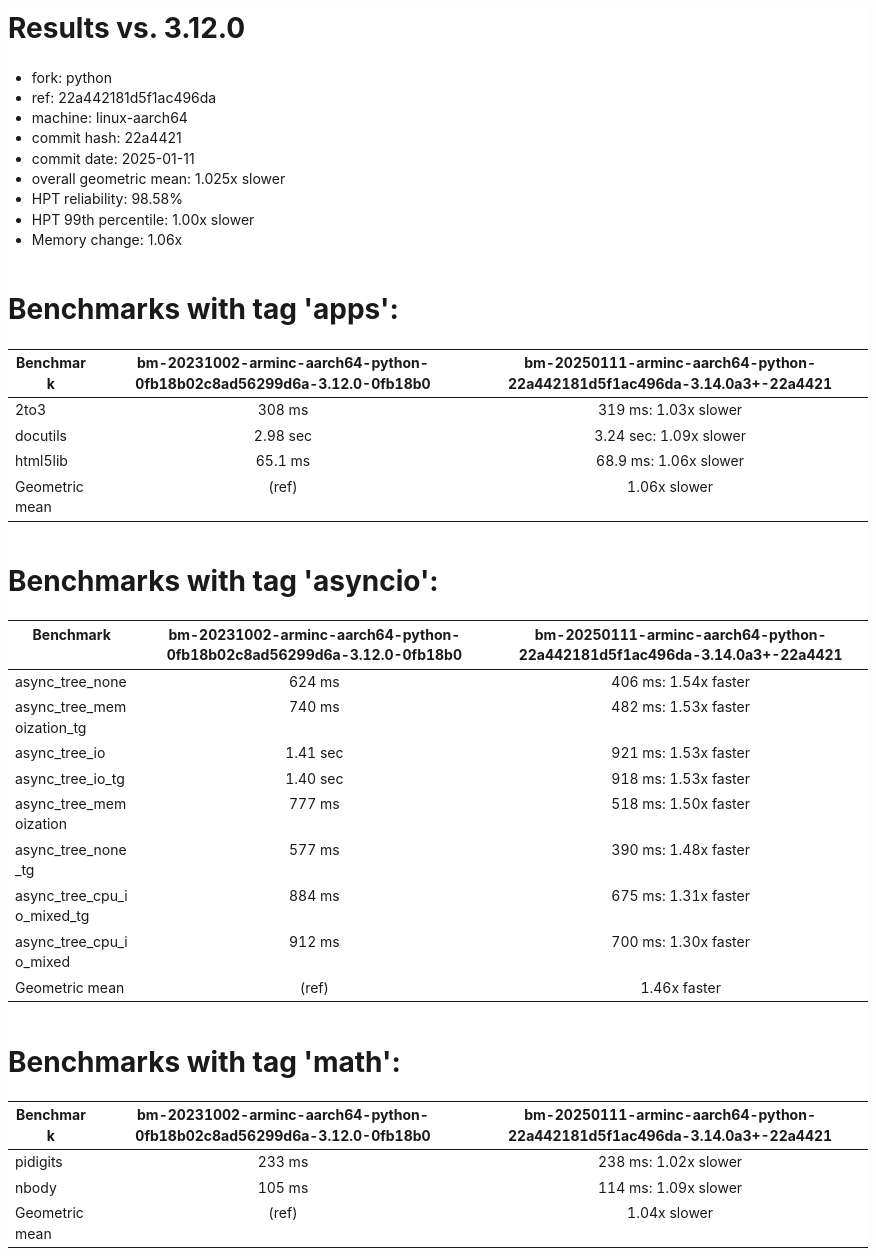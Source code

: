 # Results vs. 3.12.0

- fork: python
- ref: 22a442181d5f1ac496da
- machine: linux-aarch64
- commit hash: 22a4421
- commit date: 2025-01-11
- overall geometric mean: 1.025x slower
- HPT reliability: 98.58%
- HPT 99th percentile: 1.00x slower
- Memory change: 1.06x

Benchmarks with tag 'apps':
===========================

| Benchmark      | bm-20231002-arminc-aarch64-python-0fb18b02c8ad56299d6a-3.12.0-0fb18b0 | bm-20250111-arminc-aarch64-python-22a442181d5f1ac496da-3.14.0a3+-22a4421 |
|----------------|:---------------------------------------------------------------------:|:------------------------------------------------------------------------:|
| 2to3           | 308 ms                                                                | 319 ms: 1.03x slower                                                     |
| docutils       | 2.98 sec                                                              | 3.24 sec: 1.09x slower                                                   |
| html5lib       | 65.1 ms                                                               | 68.9 ms: 1.06x slower                                                    |
| Geometric mean | (ref)                                                                 | 1.06x slower                                                             |

Benchmarks with tag 'asyncio':
==============================

| Benchmark                  | bm-20231002-arminc-aarch64-python-0fb18b02c8ad56299d6a-3.12.0-0fb18b0 | bm-20250111-arminc-aarch64-python-22a442181d5f1ac496da-3.14.0a3+-22a4421 |
|----------------------------|:---------------------------------------------------------------------:|:------------------------------------------------------------------------:|
| async_tree_none            | 624 ms                                                                | 406 ms: 1.54x faster                                                     |
| async_tree_memoization_tg  | 740 ms                                                                | 482 ms: 1.53x faster                                                     |
| async_tree_io              | 1.41 sec                                                              | 921 ms: 1.53x faster                                                     |
| async_tree_io_tg           | 1.40 sec                                                              | 918 ms: 1.53x faster                                                     |
| async_tree_memoization     | 777 ms                                                                | 518 ms: 1.50x faster                                                     |
| async_tree_none_tg         | 577 ms                                                                | 390 ms: 1.48x faster                                                     |
| async_tree_cpu_io_mixed_tg | 884 ms                                                                | 675 ms: 1.31x faster                                                     |
| async_tree_cpu_io_mixed    | 912 ms                                                                | 700 ms: 1.30x faster                                                     |
| Geometric mean             | (ref)                                                                 | 1.46x faster                                                             |

Benchmarks with tag 'math':
===========================

| Benchmark      | bm-20231002-arminc-aarch64-python-0fb18b02c8ad56299d6a-3.12.0-0fb18b0 | bm-20250111-arminc-aarch64-python-22a442181d5f1ac496da-3.14.0a3+-22a4421 |
|----------------|:---------------------------------------------------------------------:|:------------------------------------------------------------------------:|
| pidigits       | 233 ms                                                                | 238 ms: 1.02x slower                                                     |
| nbody          | 105 ms                                                                | 114 ms: 1.09x slower                                                     |
| Geometric mean | (ref)                                                                 | 1.04x slower                                                             |
